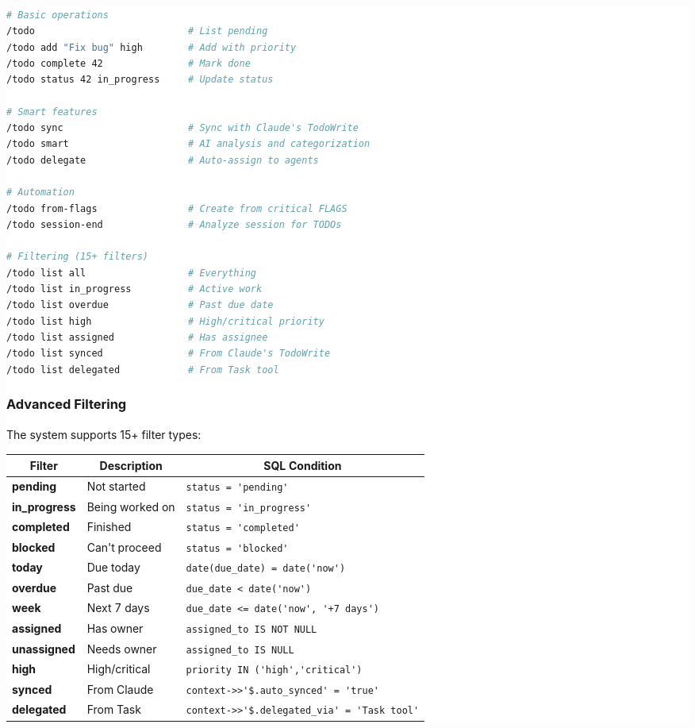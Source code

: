 ```bash
# Basic operations
/todo                           # List pending
/todo add "Fix bug" high        # Add with priority
/todo complete 42               # Mark done
/todo status 42 in_progress     # Update status

# Smart features
/todo sync                      # Sync with Claude's TodoWrite
/todo smart                     # AI analysis and categorization  
/todo delegate                  # Auto-assign to agents

# Automation
/todo from-flags                # Create from critical FLAGS
/todo session-end               # Analyze session for TODOs

# Filtering (15+ filters)
/todo list all                  # Everything
/todo list in_progress          # Active work
/todo list overdue              # Past due date
/todo list high                 # High/critical priority
/todo list assigned             # Has assignee
/todo list synced               # From Claude's TodoWrite
/todo list delegated            # From Task tool
```

### Advanced Filtering

The system supports 15+ filter types:

| Filter | Description | SQL Condition |
|--------|-------------|---------------|
| **pending** | Not started | `status = 'pending'` |
| **in_progress** | Being worked on | `status = 'in_progress'` |
| **completed** | Finished | `status = 'completed'` |
| **blocked** | Can't proceed | `status = 'blocked'` |
| **today** | Due today | `date(due_date) = date('now')` |
| **overdue** | Past due | `due_date < date('now')` |
| **week** | Next 7 days | `due_date <= date('now', '+7 days')` |
| **assigned** | Has owner | `assigned_to IS NOT NULL` |
| **unassigned** | Needs owner | `assigned_to IS NULL` |
| **high** | High/critical | `priority IN ('high','critical')` |
| **synced** | From Claude | `context->>'$.auto_synced' = 'true'` |
| **delegated** | From Task | `context->>'$.delegated_via' = 'Task tool'` |
